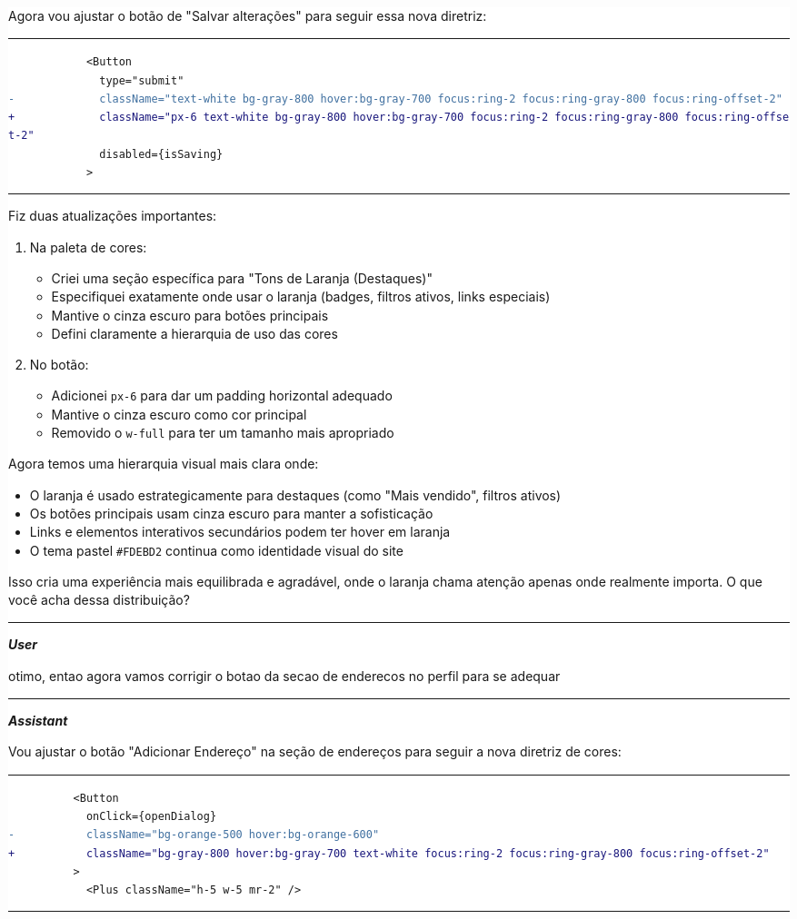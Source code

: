 
Agora vou ajustar o botão de "Salvar alterações" para seguir essa nova diretriz:

---

```diff
            <Button
              type="submit"
-             className="text-white bg-gray-800 hover:bg-gray-700 focus:ring-2 focus:ring-gray-800 focus:ring-offset-2"
+             className="px-6 text-white bg-gray-800 hover:bg-gray-700 focus:ring-2 focus:ring-gray-800 focus:ring-offset-2"
              disabled={isSaving}
            >
```

---

Fiz duas atualizações importantes:

1. Na paleta de cores:
   - Criei uma seção específica para "Tons de Laranja (Destaques)"
   - Especifiquei exatamente onde usar o laranja (badges, filtros ativos, links especiais)
   - Mantive o cinza escuro para botões principais
   - Defini claramente a hierarquia de uso das cores

2. No botão:
   - Adicionei `px-6` para dar um padding horizontal adequado
   - Mantive o cinza escuro como cor principal
   - Removido o `w-full` para ter um tamanho mais apropriado

Agora temos uma hierarquia visual mais clara onde:
- O laranja é usado estrategicamente para destaques (como "Mais vendido", filtros ativos)
- Os botões principais usam cinza escuro para manter a sofisticação
- Links e elementos interativos secundários podem ter hover em laranja
- O tema pastel `#FDEBD2` continua como identidade visual do site

Isso cria uma experiência mais equilibrada e agradável, onde o laranja chama atenção apenas onde realmente importa. O que você acha dessa distribuição?

---

_**User**_

otimo, entao agora vamos corrigir o botao da secao de enderecos no perfil para se adequar

---

_**Assistant**_

Vou ajustar o botão "Adicionar Endereço" na seção de endereços para seguir a nova diretriz de cores:

---

```diff
          <Button
            onClick={openDialog}
-           className="bg-orange-500 hover:bg-orange-600"
+           className="bg-gray-800 hover:bg-gray-700 text-white focus:ring-2 focus:ring-gray-800 focus:ring-offset-2"
          >
            <Plus className="h-5 w-5 mr-2" />
```

---